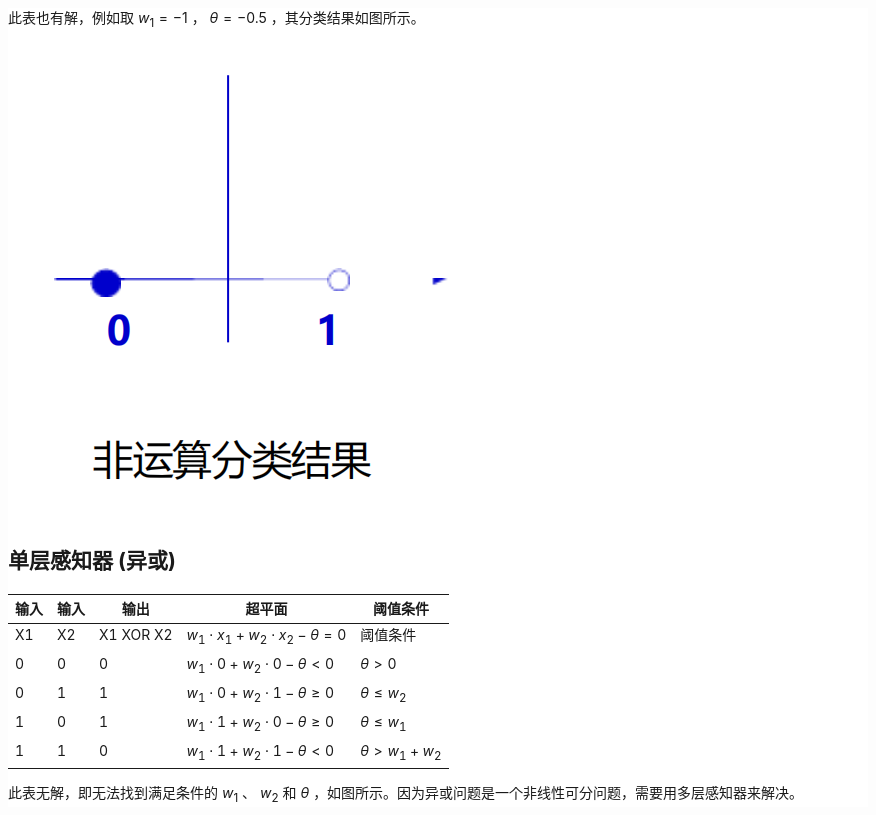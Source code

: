 此表也有解，例如取 $w_1 = -1$ ， $\theta = -0.5$ ，其分类结果如图所示。

![非](./image/非.png)

## 单层感知器 (异或)

| 输入  | 输入  | 输出  | 超平面                          | 阈值条件    |
|---------|---------|----------------|----------------------------------|-------------|
|  X1 | X2 |  X1 XOR X2 | $w_1 \cdot x_1 + w_2 \cdot x_2 - \theta=0$                          | 阈值条件    |
| 0       | 0       | 0              | $w_1 \cdot 0 + w_2 \cdot 0 - \theta < 0$ | $\theta > 0$  |
| 0       | 1       | 1              | $w_1 \cdot 0 + w_2 \cdot 1 - \theta \geq 0$ | $\theta \leq w_2$ |
| 1       | 0       | 1              | $w_1 \cdot 1 + w_2 \cdot 0 - \theta \geq 0$ | $\theta \leq w_1$ |
| 1       | 1       | 0              | $w_1 \cdot 1 + w_2 \cdot 1 - \theta < 0$ | $\theta > w_1 + w_2$ |

此表无解，即无法找到满足条件的 $w_1$ 、 $w_2$ 和 $\theta$ ，如图所示。因为异或问题是一个非线性可分问题，需要用多层感知器来解决。
